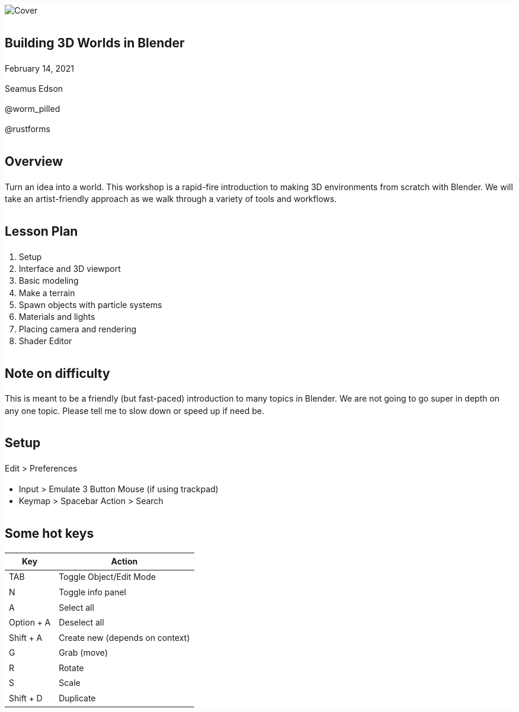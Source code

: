 ![Cover](images/cover.jpg)

## Building 3D Worlds in Blender

February 14, 2021

Seamus Edson

@worm_pilled

@rustforms


## Overview

Turn an idea into a world. This workshop is a rapid-fire introduction to making 3D environments from scratch with Blender. We will take an artist-friendly approach as we walk through a variety of tools and workflows.


## Lesson Plan

1. Setup
2. Interface and 3D viewport
3. Basic modeling
4. Make a terrain
5. Spawn objects with particle systems
6. Materials and lights
7. Placing camera and rendering
8. Shader Editor


## Note on difficulty

This is meant to be a friendly (but fast-paced) introduction to many topics in Blender. We are not going to go super in depth on any one topic. Please tell me to slow down or speed up if need be.


## Setup

Edit > Preferences
- Input > Emulate 3 Button Mouse (if using trackpad)
- Keymap > Spacebar Action > Search


## Some hot keys

| Key        | Action                          |
| ---------- | ------------------------------- |
| TAB        | Toggle Object/Edit Mode         |
| N          | Toggle info panel               |
| A          | Select all                      |
| Option + A | Deselect all                    |
| Shift + A  | Create new (depends on context) |
| G          | Grab (move)                     |
| R          | Rotate                          |
| S          | Scale                           |
| Shift + D  | Duplicate                       |